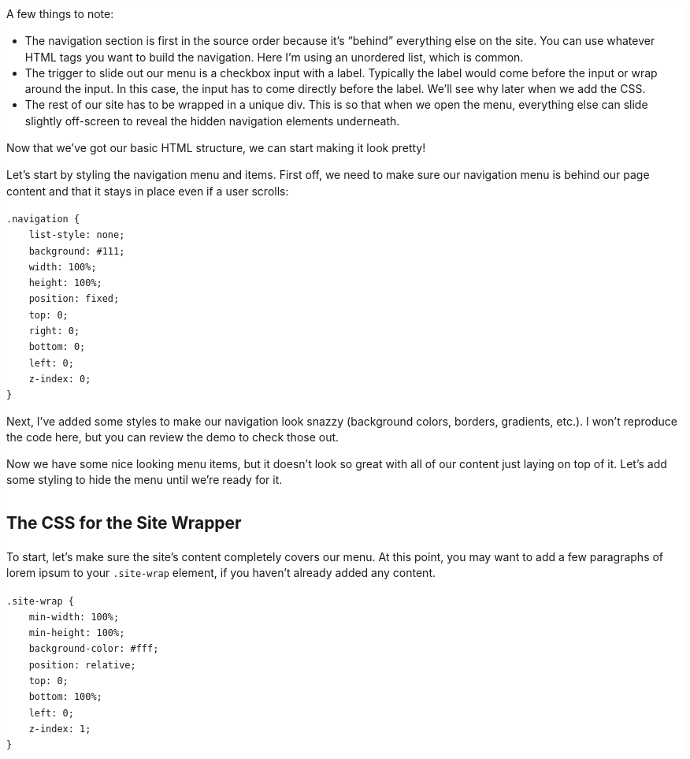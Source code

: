 A few things to note:

- The navigation section is first in the source order because it’s  “behind” everything else on the site. You can use whatever HTML tags you want to build the navigation. Here I’m using an unordered list, which  is common.
- The trigger to slide out our menu is a checkbox input with a label.  Typically the label would come before the input or wrap around the  input. In this case, the input has to come directly before the label.  We’ll see why later when we add the CSS.
- The rest of our site has to be wrapped in a unique div. This is so  that when we open the menu, everything else can slide slightly  off-screen to reveal the hidden navigation elements underneath.

Now that we’ve got our basic HTML structure, we can start making it look pretty!

Let’s start by styling the navigation menu and items. First off, we  need to make sure our navigation menu is behind our page content and  that it stays in place even if a user scrolls:

```
.navigation {
    list-style: none;
    background: #111;
    width: 100%;
    height: 100%;
    position: fixed;
    top: 0;
    right: 0;
    bottom: 0;
    left: 0;
    z-index: 0;
}
```

Next, I’ve added some styles to make our navigation look snazzy  (background colors, borders, gradients, etc.). I won’t reproduce the  code here, but you can review the demo to check those out.

Now we have some nice looking menu items, but it doesn’t look so  great with all of our content just laying on top of it. Let’s add some  styling to hide the menu until we’re ready for it.

## The CSS for the Site Wrapper

To start, let’s make sure the site’s content completely covers our  menu. At this point, you may want to add a few paragraphs of lorem ipsum to your `.site-wrap` element, if you haven’t already added any content.

```
.site-wrap {
    min-width: 100%;
    min-height: 100%;
    background-color: #fff;
    position: relative;
    top: 0;
    bottom: 100%;
    left: 0;
    z-index: 1;
}
```

